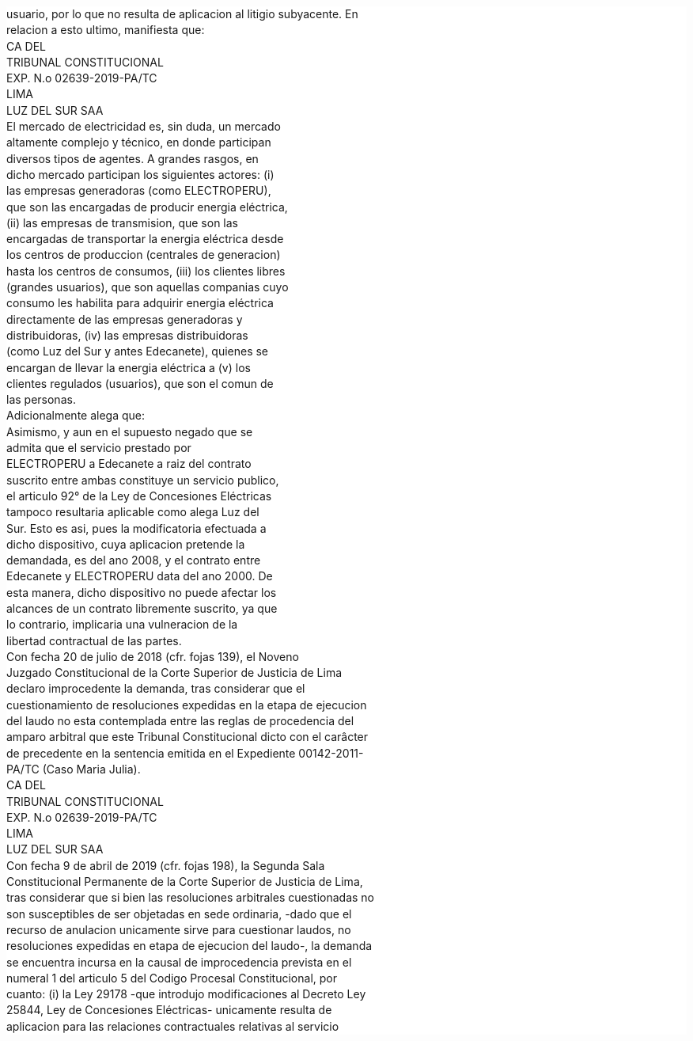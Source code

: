 usuario, por lo que no resulta de aplicacion al litigio subyacente. En  
relacion a esto ultimo, manifiesta que:  
CA DEL  
TRIBUNAL CONSTITUCIONAL  
EXP. N.o 02639-2019-PA/TC  
LIMA  
LUZ DEL SUR SAA  
El mercado de electricidad es, sin duda, un mercado  
altamente complejo y técnico, en donde participan  
diversos tipos de agentes. A grandes rasgos, en  
dicho mercado participan los siguientes actores: (i)  
las empresas generadoras (como ELECTROPERU),  
que son las encargadas de producir energia eléctrica,  
(ii) las empresas de transmision, que son las  
encargadas de transportar la energia eléctrica desde  
los centros de produccion (centrales de generacion)  
hasta los centros de consumos, (iii) los clientes libres  
(grandes usuarios), que son aquellas companias cuyo  
consumo les habilita para adquirir energia eléctrica  
directamente de las empresas generadoras y  
distribuidoras, (iv) las empresas distribuidoras  
(como Luz del Sur y antes Edecanete), quienes se  
encargan de llevar la energia eléctrica a (v) los  
clientes regulados (usuarios), que son el comun de  
las personas.  
Adicionalmente alega que:  
Asimismo, y aun en el supuesto negado que se  
admita que el servicio prestado por  
ELECTROPERU a Edecanete a raiz del contrato  
suscrito entre ambas constituye un servicio publico,  
el articulo 92° de la Ley de Concesiones Eléctricas  
tampoco resultaria aplicable como alega Luz del  
Sur. Esto es asi, pues la modificatoria efectuada a  
dicho dispositivo, cuya aplicacion pretende la  
demandada, es del ano 2008, y el contrato entre  
Edecanete y ELECTROPERU data del ano 2000. De  
esta manera, dicho dispositivo no puede afectar los  
alcances de un contrato libremente suscrito, ya que  
lo contrario, implicaria una vulneracion de la  
libertad contractual de las partes.  
Con fecha 20 de julio de 2018 (cfr. fojas 139), el Noveno  
Juzgado Constitucional de la Corte Superior de Justicia de Lima  
declaro improcedente la demanda, tras considerar que el  
cuestionamiento de resoluciones expedidas en la etapa de ejecucion  
del laudo no esta contemplada entre las reglas de procedencia del  
amparo arbitral que este Tribunal Constitucional dicto con el carâcter  
de precedente en la sentencia emitida en el Expediente 00142-2011-  
PA/TC (Caso Maria Julia).  
CA DEL  
TRIBUNAL CONSTITUCIONAL  
EXP. N.o 02639-2019-PA/TC  
LIMA  
LUZ DEL SUR SAA  
Con fecha 9 de abril de 2019 (cfr. fojas 198), la Segunda Sala  
Constitucional Permanente de la Corte Superior de Justicia de Lima,  
tras considerar que si bien las resoluciones arbitrales cuestionadas no  
son susceptibles de ser objetadas en sede ordinaria, -dado que el  
recurso de anulacion unicamente sirve para cuestionar laudos, no  
resoluciones expedidas en etapa de ejecucion del laudo-, la demanda  
se encuentra incursa en la causal de improcedencia prevista en el  
numeral 1 del articulo 5 del Codigo Procesal Constitucional, por  
cuanto: (i) la Ley 29178 -que introdujo modificaciones al Decreto Ley  
25844, Ley de Concesiones Eléctricas- unicamente resulta de  
aplicacion para las relaciones contractuales relativas al servicio  